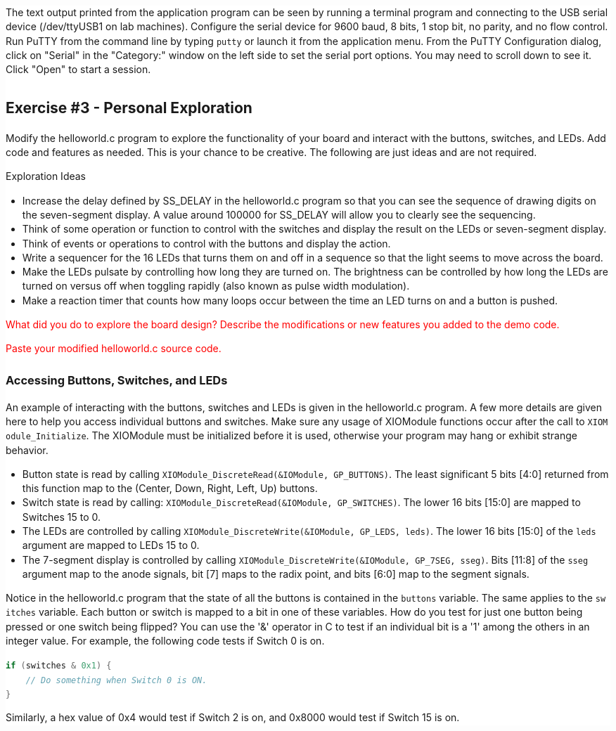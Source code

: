 The text output printed from the application program can be seen by running a terminal program and connecting to the USB serial device (/dev/ttyUSB1 on lab machines). Configure the serial device for 9600 baud, 8 bits, 1 stop bit, no parity, and no flow control. Run PuTTY from the command line by typing `putty` or launch it from the application menu. From the PuTTY Configuration dialog, click on "Serial" in the "Category:" window on the left side to set the serial port options. You may need to scroll down to see it. Click "Open" to start a session.

## Exercise #3 - Personal Exploration
Modify the helloworld.c program to explore the functionality of your board and interact with the buttons, switches, and LEDs. Add code and features as needed. This is your chance to be creative. The following are just ideas and are not required.

Exploration Ideas
- Increase the delay defined by SS_DELAY in the helloworld.c program so that you can see the sequence of drawing digits on the seven-segment display. A value around 100000 for SS_DELAY will allow you to clearly see the sequencing.
- Think of some operation or function to control with the switches and display the result on the LEDs or seven-segment display.
- Think of events or operations to control with the buttons and display the action.
- Write a sequencer for the 16 LEDs that turns them on and off in a sequence so that the light seems to move across the board.
- Make the LEDs pulsate by controlling how long they are turned on. The brightness can be controlled by how long the LEDs are turned on versus off when toggling rapidly (also known as pulse width modulation).
- Make a reaction timer that counts how many loops occur between the time an LED turns on and a button is pushed.

<span style="color:red">What did you do to explore the board design? Describe the modifications or new features you added to the demo code.</span>

<span style="color:red">Paste your modified helloworld.c source code.</span>

### Accessing Buttons, Switches, and LEDs
An example of interacting with the buttons, switches and LEDs is given in the helloworld.c program. A few more details are given here to help you access individual buttons and switches. Make sure any usage of XIOModule functions occur after the call to `XIOModule_Initialize`. The XIOModule must be initialized before it is used, otherwise your program may hang or exhibit strange behavior.

- Button state is read by calling `XIOModule_DiscreteRead(&IOModule, GP_BUTTONS)`. The least significant 5 bits \[4:0\] returned from this function map to the (Center, Down, Right, Left, Up) buttons.
- Switch state is read by calling: `XIOModule_DiscreteRead(&IOModule, GP_SWITCHES)`. The lower 16 bits \[15:0\] are mapped to Switches 15 to 0.
- The LEDs are controlled by calling `XIOModule_DiscreteWrite(&IOModule, GP_LEDS, leds)`. The lower 16 bits \[15:0\] of the `leds` argument are mapped to LEDs 15 to 0.
- The 7-segment display is controlled by calling `XIOModule_DiscreteWrite(&IOModule, GP_7SEG, sseg)`. Bits \[11:8\] of the `sseg` argument map to the anode signals, bit \[7\] maps to the radix point, and bits \[6:0\] map to the segment signals.

Notice in the helloworld.c program that the state of all the buttons is contained in the `buttons` variable. The same applies to the `switches` variable. Each button or switch is mapped to a bit in one of these variables. How do you test for just one button being pressed or one switch being flipped? You can use the '&' operator in C to test if an individual bit is a '1' among the others in an integer value. For example, the following code tests if Switch 0 is on.
```c
if (switches & 0x1) {
    // Do something when Switch 0 is ON.
}
```
Similarly, a hex value of 0x4 would test if Switch 2 is on, and 0x8000 would test if Switch 15 is on.
